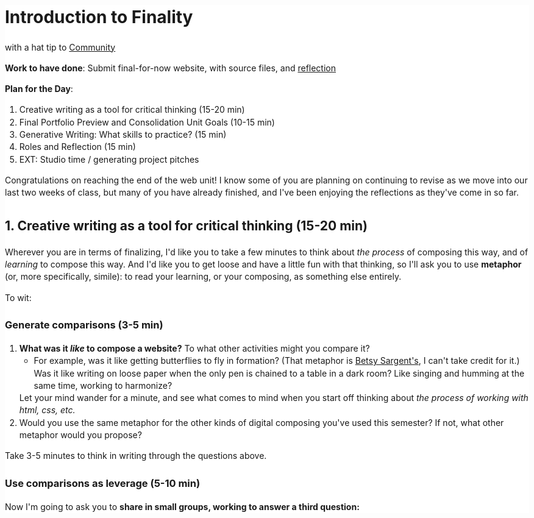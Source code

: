 
# Introduction to Finality

<div class="footnote-block">with a hat tip to <a href="https://en.wikipedia.org/wiki/Introduction_to_Finality">Community</a></div>

**Work to have done**: Submit final-for-now website, with source files, and [reflection]({{site.github.issues_url}})

**Plan for the Day**:

1. Creative writing as a tool for critical thinking (15-20 min)
2. Final Portfolio Preview and Consolidation Unit Goals (10-15 min)
3. Generative Writing: What skills to practice? (15 min) 
4. Roles and Reflection (15 min) 
5. EXT: Studio time / generating project pitches


Congratulations on reaching the end of the web unit! I know some of you are planning on continuing to revise as we move into our last two weeks of class, but many of you have already finished, and I've been enjoying the reflections as they've come in so far.


## 1. Creative writing as a tool for critical thinking (15-20 min)

Wherever you are in terms of finalizing, I'd like you to take a few minutes to think about _the process_ of composing this way, and of _learning_ to compose this way. And I'd like you to get loose and have a little fun with that thinking, so I'll ask you to use **metaphor** (or, more specifically, simile): to read your learning, or your composing, as something else entirely.

To wit:

### Generate comparisons (3-5 min)
<div class="alert alert-success">
   <ol class="spaced">
      <li><strong>What was it <em>like</em> to compose a website?</strong> To what other activities might you compare it? <ul class="spaced"><li>For example, was it like getting butterflies to fly in formation? (That metaphor is <a href="https://www.maps.mla.org/bulletin/article/ade.134.57">Betsy Sargent's</a>, I can't take credit for it.) Was it like writing on loose paper when the only pen is chained to a table in a dark room? Like singing and humming at the same time, working to harmonize?</li></ul> Let your mind wander for a minute, and see what comes to mind when you start off thinking about <em>the process of working with html, css, etc.</em></li>
      <li>Would you use the same metaphor for the other kinds of digital composing you've used this semester? If not, what other metaphor would you propose?</li>
   </ol>
</div>

Take 3-5 minutes to think in writing through the questions above.


### Use comparisons as leverage (5-10 min)

Now I'm going to ask you to **share in small groups, working to answer a third question:**
